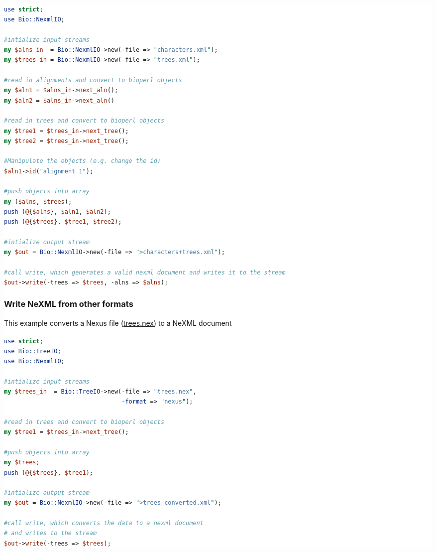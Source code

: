 ```perl
use strict;
use Bio::NexmlIO;

#intialize input streams
my $alns_in  = Bio::NexmlIO->new(-file => "characters.xml");
my $trees_in = Bio::NexmlIO->new(-file => "trees.xml");

#read in alignments and convert to bioperl objects
my $aln1 = $alns_in->next_aln();
my $aln2 = $alns_in->next_aln()

#read in trees and convert to bioperl objects
my $tree1 = $trees_in->next_tree();
my $tree2 = $trees_in->next_tree();

#Manipulate the objects (e.g. change the id)
$aln1->id("alignment 1");

#push objects into array
my ($alns, $trees);
push (@{$alns}, $aln1, $aln2);
push (@{$trees}, $tree1, $tree2);

#intialize output stream
my $out = Bio::NexmlIO->new(-file => ">characters+trees.xml");

#call write, which generates a valid nexml document and writes it to the stream
$out->write(-trees => $trees, -alns => $alns);
```

### Write NeXML from other formats

This example converts a Nexus file ([trees.nex](trees.nex)) to a NeXML document

```perl
use strict;
use Bio::TreeIO;
use Bio::NexmlIO;

#intialize input streams
my $trees_in  = Bio::TreeIO->new(-file => "trees.nex", 
                                 -format => "nexus");

#read in trees and convert to bioperl objects
my $tree1 = $trees_in->next_tree();

#push objects into array
my $trees;
push (@{$trees}, $tree1);

#intialize output stream
my $out = Bio::NexmlIO->new(-file => ">trees_converted.xml");

#call write, which converts the data to a nexml document 
# and writes to the stream
$out->write(-trees => $trees);
```
